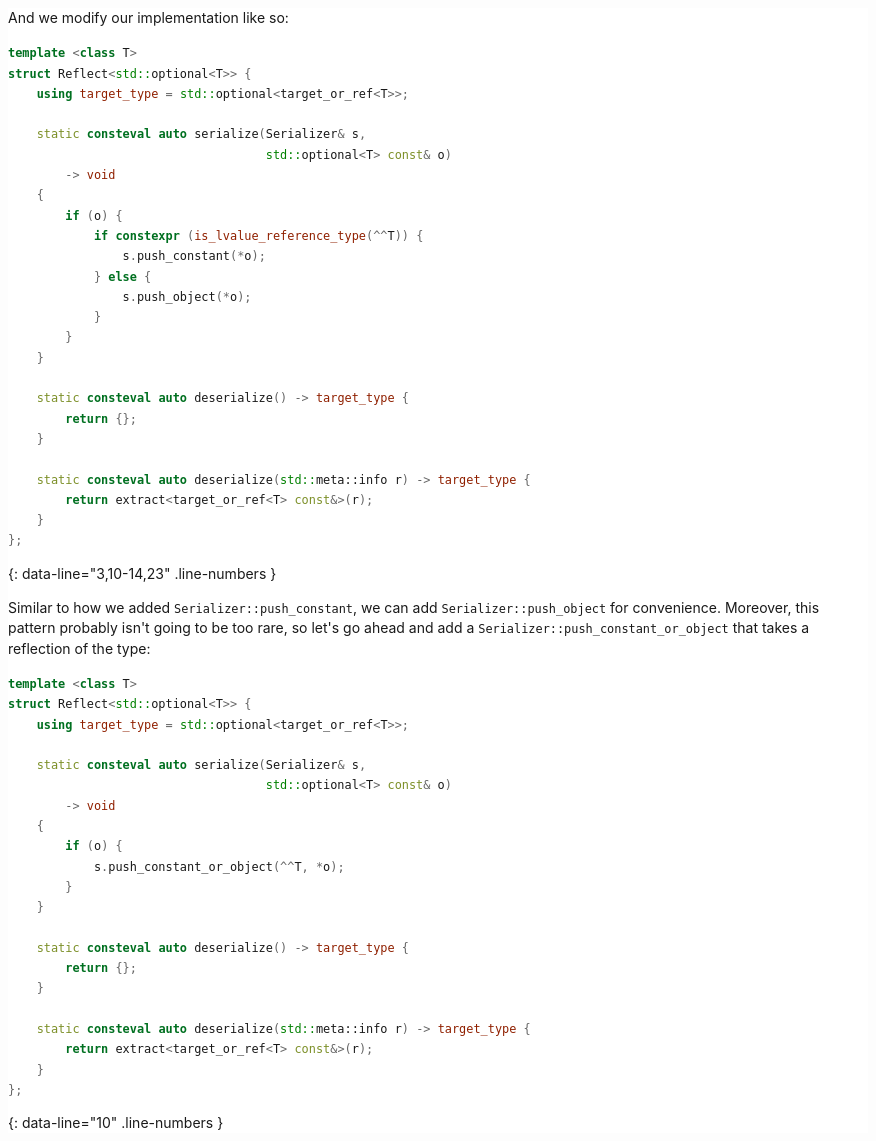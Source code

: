 And we modify our implementation like so:

```cpp
template <class T>
struct Reflect<std::optional<T>> {
    using target_type = std::optional<target_or_ref<T>>;

    static consteval auto serialize(Serializer& s,
                                    std::optional<T> const& o)
        -> void
    {
        if (o) {
            if constexpr (is_lvalue_reference_type(^^T)) {
                s.push_constant(*o);
            } else {
                s.push_object(*o);
            }
        }
    }

    static consteval auto deserialize() -> target_type {
        return {};
    }

    static consteval auto deserialize(std::meta::info r) -> target_type {
        return extract<target_or_ref<T> const&>(r);
    }
};
```
{: data-line="3,10-14,23" .line-numbers }

Similar to how we added `Serializer::push_constant`, we can add `Serializer::push_object` for convenience. Moreover, this pattern probably isn't going to be too rare, so let's go ahead and add a `Serializer::push_constant_or_object` that takes a reflection of the type:

```cpp
template <class T>
struct Reflect<std::optional<T>> {
    using target_type = std::optional<target_or_ref<T>>;

    static consteval auto serialize(Serializer& s,
                                    std::optional<T> const& o)
        -> void
    {
        if (o) {
            s.push_constant_or_object(^^T, *o);
        }
    }

    static consteval auto deserialize() -> target_type {
        return {};
    }

    static consteval auto deserialize(std::meta::info r) -> target_type {
        return extract<target_or_ref<T> const&>(r);
    }
};
```
{: data-line="10" .line-numbers }
